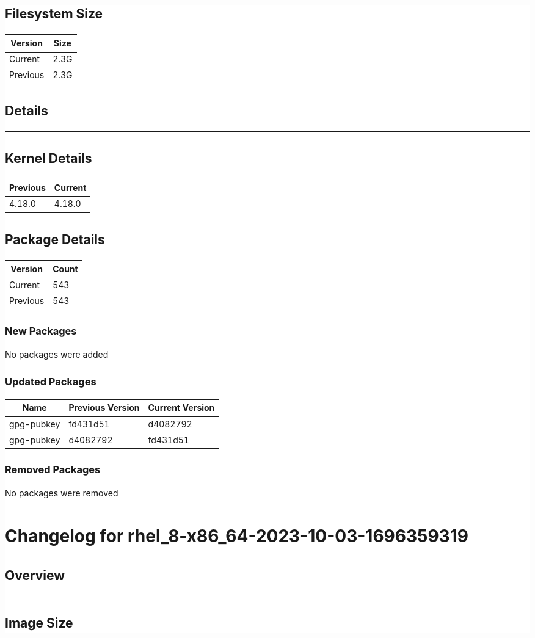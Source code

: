 ## Filesystem Size

| Version  | Size                                   |
| -------- | -------------------------------------- |
| Current  | 2.3G      |
| Previous | 2.3G |

## Details

---

## Kernel Details

| Previous                                | Current                            |
| --------------------------------------- | ---------------------------------- |
| 4.18.0 | 4.18.0 |

## Package Details

| Version  | Count                                    |
| -------- | ---------------------------------------- |
| Current  | 543      |
| Previous | 543 |

### New Packages
No packages were added

### Updated Packages
Name | Previous Version | Current Version
------------ | -------------------- | --------------------
gpg-pubkey | fd431d51 | d4082792
gpg-pubkey | d4082792 | fd431d51

### Removed Packages
No packages were removed
# Changelog for rhel_8-x86_64-2023-10-03-1696359319

## Overview

---

## Image Size
